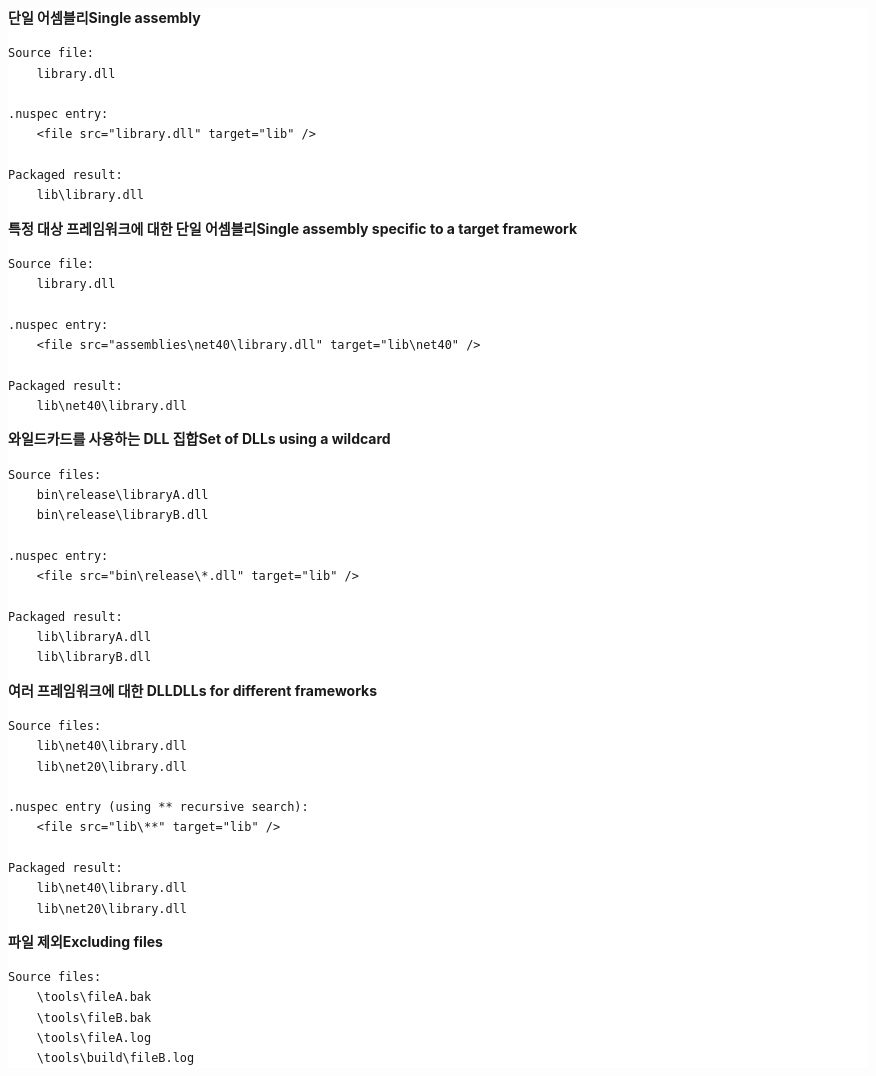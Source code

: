 <span data-ttu-id="9bce6-360">**단일 어셈블리**</span><span class="sxs-lookup"><span data-stu-id="9bce6-360">**Single assembly**</span></span>

    Source file:
        library.dll

    .nuspec entry:
        <file src="library.dll" target="lib" />

    Packaged result:
        lib\library.dll

<span data-ttu-id="9bce6-361">**특정 대상 프레임워크에 대한 단일 어셈블리**</span><span class="sxs-lookup"><span data-stu-id="9bce6-361">**Single assembly specific to a target framework**</span></span>

    Source file:
        library.dll

    .nuspec entry:
        <file src="assemblies\net40\library.dll" target="lib\net40" />

    Packaged result:
        lib\net40\library.dll

<span data-ttu-id="9bce6-362">**와일드카드를 사용하는 DLL 집합**</span><span class="sxs-lookup"><span data-stu-id="9bce6-362">**Set of DLLs using a wildcard**</span></span>

    Source files:
        bin\release\libraryA.dll
        bin\release\libraryB.dll

    .nuspec entry:
        <file src="bin\release\*.dll" target="lib" />

    Packaged result:
        lib\libraryA.dll
        lib\libraryB.dll

<span data-ttu-id="9bce6-363">**여러 프레임워크에 대한 DLL**</span><span class="sxs-lookup"><span data-stu-id="9bce6-363">**DLLs for different frameworks**</span></span>

    Source files:
        lib\net40\library.dll
        lib\net20\library.dll

    .nuspec entry (using ** recursive search):
        <file src="lib\**" target="lib" />

    Packaged result:
        lib\net40\library.dll
        lib\net20\library.dll

<span data-ttu-id="9bce6-364">**파일 제외**</span><span class="sxs-lookup"><span data-stu-id="9bce6-364">**Excluding files**</span></span>

    Source files:
        \tools\fileA.bak
        \tools\fileB.bak
        \tools\fileA.log
        \tools\build\fileB.log
